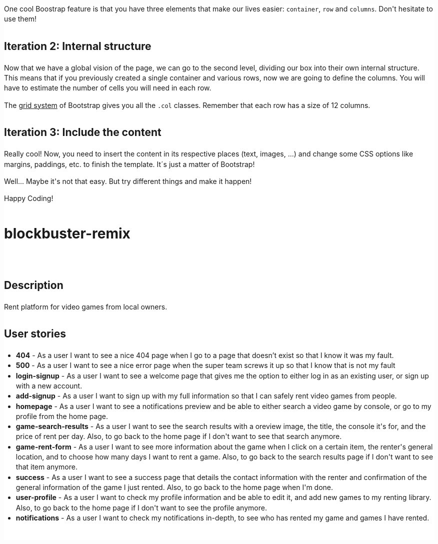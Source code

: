 One cool Boostrap feature is that you have three elements that make our lives easier: `container`,  `row` and `columns`. Don't hesitate to use them!

## Iteration 2: Internal structure

Now that we have a global vision of the page, we can go to the second level, dividing our box into their own internal structure. This means that if you previously created a single container and various rows, now we are going to define the columns. You will have to estimate the number of cells you will need in each row.

The [grid system](https://getbootstrap.com/docs/5.2/layout/grid/) of Bootstrap gives you all the `.col` classes. Remember that each row has a size of 12 columns.

## Iteration 3: Include the content

Really cool! Now, you need to insert the content in its respective places (text, images, ...) and change some CSS options like margins, paddings, etc. to finish the template. It´s just a matter of Bootstrap!

Well... Maybe it's not that easy. But try different things and make it happen!

Happy Coding!

# blockbuster-remix
<br>

## Description
Rent platform for video games from local owners.
<br>

## User stories
- **404** - As a user I want to see a nice 404 page when I go to a page that doesn’t exist so that I know it was my fault.
- **500** - As a user I want to see a nice error page when the super team screws it up so that I know that is not my fault
- **login-signup** - As a user I want to see a welcome page that gives me the option to either log in as an existing user, or sign up with a new account. 
- **add-signup** - As a user I want to sign up with my full information so that I can safely rent video games from people.
- **homepage** - As a user I want to see a notifications preview and be able to either search a video game by console, or go to my profile from the home page.
- **game-search-results** - As a user I want to see the search results with a oreview image, the title, the console it's for, and the price of rent per day. Also, to go back to the home page if I don't want to see that search anymore.
- **game-rent-form** - As a user I want to see more information about the game when I click on a certain item, the renter's general location, and to choose how many days I want to rent a game. Also, to go back to the search results page if I don't want to see that item anymore.
- **success** - As a user I want to see a success page that details the contact information with the renter and confirmation of the general information of the game I just rented. Also, to go back to the home page when I'm done.
- **user-profile** - As a user I want to check my profile information and be able to edit it, and add new games to my renting library. Also, to go back to the home page if I don't want to see the profile anymore.
- **notifications** - As a user I want to check my notifications in-depth, to see who has rented my game and games I have rented.
<br>
